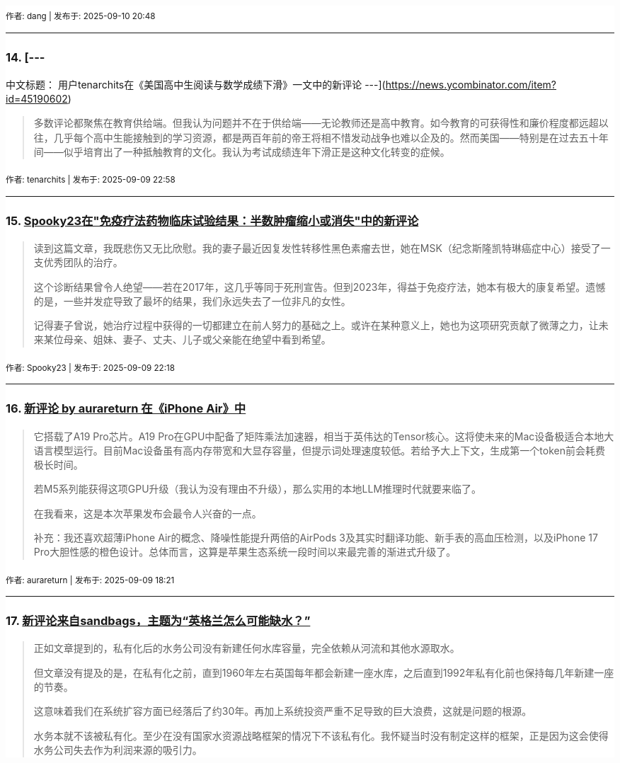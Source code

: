 <sub>作者: dang | 发布于: 2025-09-10 20:48</sub>

---

### 14. [---
中文标题：
用户tenarchits在《美国高中生阅读与数学成绩下滑》一文中的新评论
---](https://news.ycombinator.com/item?id=45190602)
> 多数评论都聚焦在教育供给端。但我认为问题并不在于供给端——无论教师还是高中教育。如今教育的可获得性和廉价程度都远超以往，几乎每个高中生能接触到的学习资源，都是两百年前的帝王将相不惜发动战争也难以企及的。然而美国——特别是在过去五十年间——似乎培育出了一种抵触教育的文化。我认为考试成绩连年下滑正是这种文化转变的症候。

<sub>作者: tenarchits | 发布于: 2025-09-09 22:58</sub>

---

### 15. [Spooky23在"免疫疗法药物临床试验结果：半数肿瘤缩小或消失"中的新评论](https://news.ycombinator.com/item?id=45190105)
> 读到这篇文章，我既悲伤又无比欣慰。我的妻子最近因复发性转移性黑色素瘤去世，她在MSK（纪念斯隆凯特琳癌症中心）接受了一支优秀团队的治疗。
> 
> 这个诊断结果曾令人绝望——若在2017年，这几乎等同于死刑宣告。但到2023年，得益于免疫疗法，她本有极大的康复希望。遗憾的是，一些并发症导致了最坏的结果，我们永远失去了一位非凡的女性。
> 
> 记得妻子曾说，她治疗过程中获得的一切都建立在前人努力的基础之上。或许在某种意义上，她也为这项研究贡献了微薄之力，让未来某位母亲、姐妹、妻子、丈夫、儿子或父亲能在绝望中看到希望。

<sub>作者: Spooky23 | 发布于: 2025-09-09 22:18</sub>

---

### 16. [新评论 by aurareturn 在《iPhone Air》中](https://news.ycombinator.com/item?id=45186192)
> 它搭载了A19 Pro芯片。A19 Pro在GPU中配备了矩阵乘法加速器，相当于英伟达的Tensor核心。这将使未来的Mac设备极适合本地大语言模型运行。目前Mac设备虽有高内存带宽和大显存容量，但提示词处理速度较低。若给予大上下文，生成第一个token前会耗费极长时间。
> 
> 若M5系列能获得这项GPU升级（我认为没有理由不升级），那么实用的本地LLM推理时代就要来临了。
> 
> 在我看来，这是本次苹果发布会最令人兴奋的一点。
> 
> 补充：我还喜欢超薄iPhone Air的概念、降噪性能提升两倍的AirPods 3及其实时翻译功能、新手表的高血压检测，以及iPhone 17 Pro大胆性感的橙色设计。总体而言，这算是苹果生态系统一段时间以来最完善的渐进式升级了。

<sub>作者: aurareturn | 发布于: 2025-09-09 18:21</sub>

---

### 17. [新评论来自sandbags，主题为“英格兰怎么可能缺水？”](https://news.ycombinator.com/item?id=45178404)
> 正如文章提到的，私有化后的水务公司没有新建任何水库容量，完全依赖从河流和其他水源取水。
> 
> 但文章没有提及的是，在私有化之前，直到1960年左右英国每年都会新建一座水库，之后直到1992年私有化前也保持每几年新建一座的节奏。
> 
> 这意味着我们在系统扩容方面已经落后了约30年。再加上系统投资严重不足导致的巨大浪费，这就是问题的根源。
> 
> 水务本就不该被私有化。至少在没有国家水资源战略框架的情况下不该私有化。我怀疑当时没有制定这样的框架，正是因为这会使得水务公司失去作为利润来源的吸引力。
